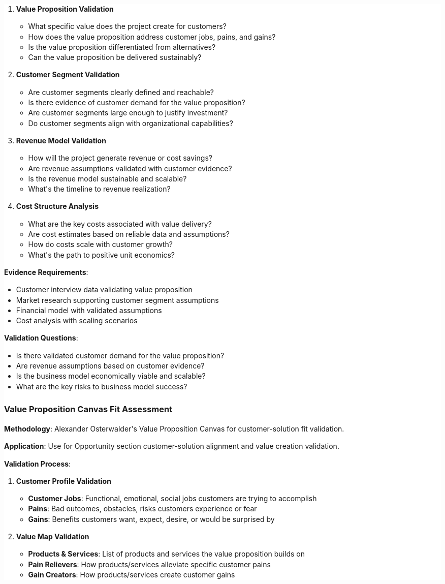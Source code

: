 1. **Value Proposition Validation**
   - What specific value does the project create for customers?
   - How does the value proposition address customer jobs, pains, and gains?
   - Is the value proposition differentiated from alternatives?
   - Can the value proposition be delivered sustainably?

2. **Customer Segment Validation**
   - Are customer segments clearly defined and reachable?
   - Is there evidence of customer demand for the value proposition?
   - Are customer segments large enough to justify investment?
   - Do customer segments align with organizational capabilities?

3. **Revenue Model Validation**
   - How will the project generate revenue or cost savings?
   - Are revenue assumptions validated with customer evidence?
   - Is the revenue model sustainable and scalable?
   - What's the timeline to revenue realization?

4. **Cost Structure Analysis**
   - What are the key costs associated with value delivery?
   - Are cost estimates based on reliable data and assumptions?
   - How do costs scale with customer growth?
   - What's the path to positive unit economics?

**Evidence Requirements**:

- Customer interview data validating value proposition
- Market research supporting customer segment assumptions
- Financial model with validated assumptions
- Cost analysis with scaling scenarios

**Validation Questions**:

- Is there validated customer demand for the value proposition?
- Are revenue assumptions based on customer evidence?
- Is the business model economically viable and scalable?
- What are the key risks to business model success?

### Value Proposition Canvas Fit Assessment

**Methodology**: Alexander Osterwalder's Value Proposition Canvas for customer-solution fit validation.

**Application**: Use for Opportunity section customer-solution alignment and value creation validation.

**Validation Process**:

1. **Customer Profile Validation**
   - **Customer Jobs**: Functional, emotional, social jobs customers are trying to accomplish
   - **Pains**: Bad outcomes, obstacles, risks customers experience or fear
   - **Gains**: Benefits customers want, expect, desire, or would be surprised by

2. **Value Map Validation**
   - **Products & Services**: List of products and services the value proposition builds on
   - **Pain Relievers**: How products/services alleviate specific customer pains
   - **Gain Creators**: How products/services create customer gains
